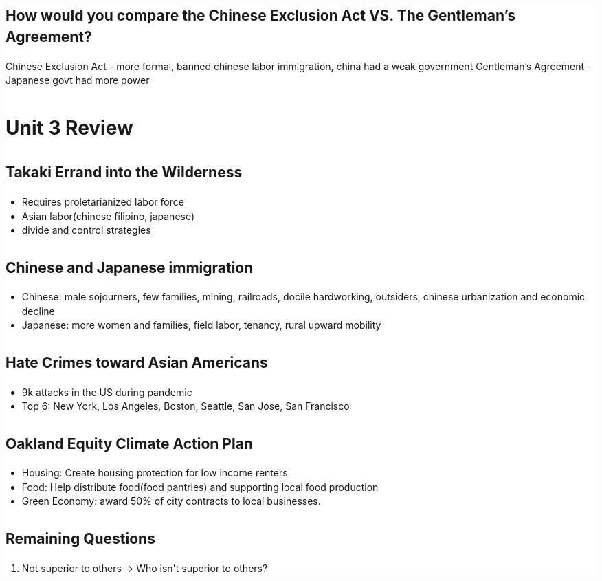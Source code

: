 ## How would you compare the Chinese Exclusion Act VS. The Gentleman’s Agreement?
Chinese Exclusion Act - more formal, banned chinese labor immigration, china had a weak government
Gentleman’s Agreement - Japanese govt had more power

# Unit 3 Review
## Takaki Errand into the Wilderness
- Requires proletarianized labor force
- Asian labor(chinese filipino, japanese)
- divide and control strategies

## Chinese and Japanese immigration
- Chinese: male sojourners, few families, mining, railroads, docile hardworking, outsiders, chinese urbanization and economic decline
- Japanese: more women and families, field labor, tenancy, rural upward mobility

## Hate Crimes toward Asian Americans
- 9k attacks in the US during pandemic
- Top 6: New York, Los Angeles, Boston, Seattle, San Jose, San Francisco

## Oakland Equity Climate Action Plan
- Housing: Create housing protection for low income renters
- Food: Help distribute food(food pantries) and supporting local food production
- Green Economy: award 50% of city contracts to local businesses. 

## Remaining Questions

1. Not superior to others -> Who isn't superior to others?

